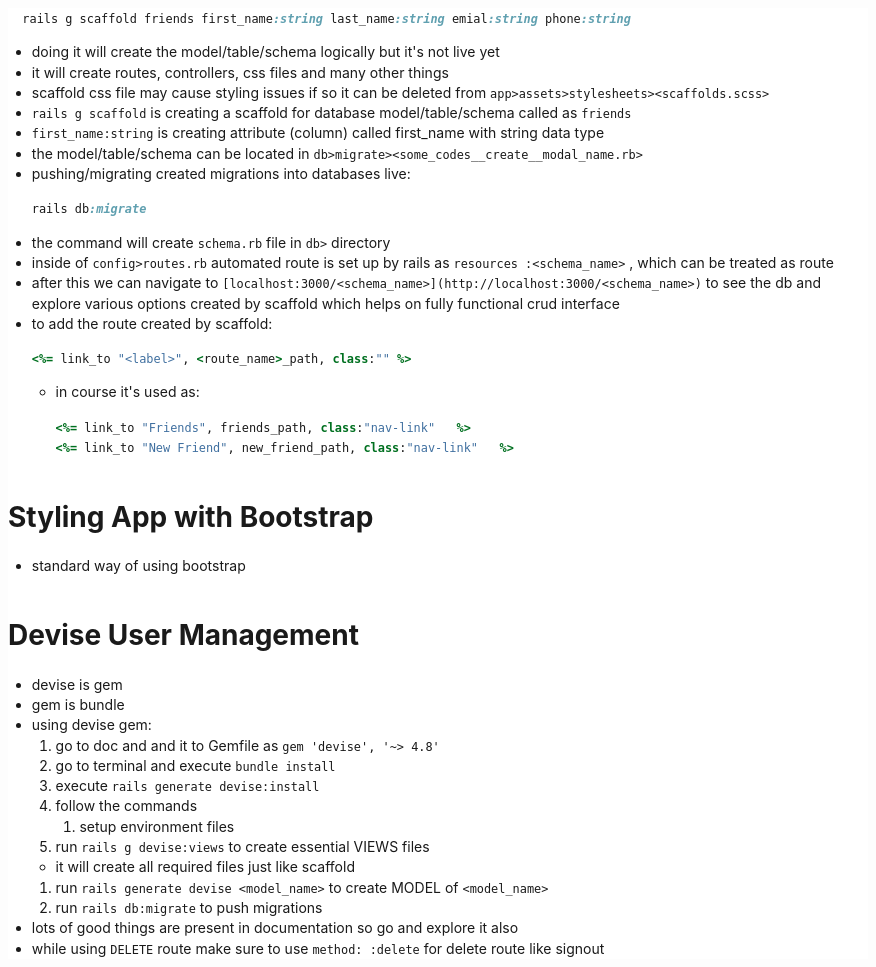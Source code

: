   ```ruby
  	rails g scaffold friends first_name:string last_name:string emial:string phone:string
  ```

- doing it will create the model/table/schema logically but it's not live yet
- it will create routes, controllers, css files and many other things
- scaffold css file may cause styling issues if so it can be deleted from `app>assets>stylesheets><scaffolds.scss>`
- `rails g scaffold` is creating a scaffold for database model/table/schema called as `friends`
- `first_name:string` is creating attribute (column) called first_name with string data type
- the model/table/schema can be located in `db>migrate><some_codes__create__modal_name.rb>`
- pushing/migrating created migrations into databases live:
  ```ruby
  rails db:migrate
  ```
- the command will create `schema.rb` file in `db>` directory
- inside of `config>routes.rb` automated route is set up by rails as `resources :<schema_name>` , which can be treated as route
- after this we can navigate to `[localhost:3000/<schema_name>](http://localhost:3000/<schema_name>)` to see the db and explore various options created by scaffold which helps on fully functional crud interface
- to add the route created by scaffold:
  ```ruby
  <%= link_to "<label>", <route_name>_path, class:"" %>
  ```
  - in course it's used as:
    ```ruby
    <%= link_to "Friends", friends_path, class:"nav-link"   %>
    <%= link_to "New Friend", new_friend_path, class:"nav-link"   %>
    ```

# Styling App with Bootstrap

- standard way of using bootstrap

# Devise User Management

- devise is gem
- gem is bundle
- using devise gem:
  1. go to doc and and it to Gemfile as `gem 'devise', '~> 4.8'`
  2. go to terminal and execute `bundle install`
  3. execute `rails generate devise:install`
  4. follow the commands
     1. setup environment files
  5. run `rails g devise:views` to create essential VIEWS files
  - it will create all required files just like scaffold
  1. run `rails generate devise <model_name>` to create MODEL of `<model_name>`
  2. run `rails db:migrate` to push migrations
- lots of good things are present in documentation so go and explore it also
- while using `DELETE` route make sure to use `method: :delete` for delete route like signout
